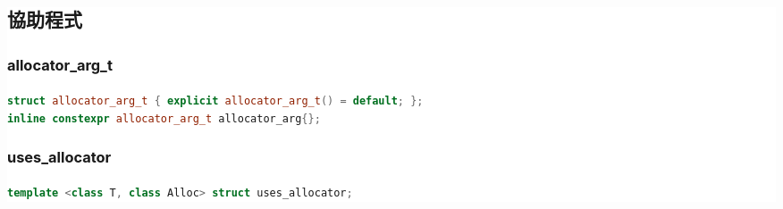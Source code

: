 ## <a name="helpers"></a>協助程式

### <a name="allocator_arg_t"></a><a name="allocator_arg_t"></a>allocator_arg_t

```cpp
struct allocator_arg_t { explicit allocator_arg_t() = default; };
inline constexpr allocator_arg_t allocator_arg{};
```

### <a name="uses_allocator"></a><a name="uses_allocator"></a>uses_allocator

```cpp
template <class T, class Alloc> struct uses_allocator;
```

